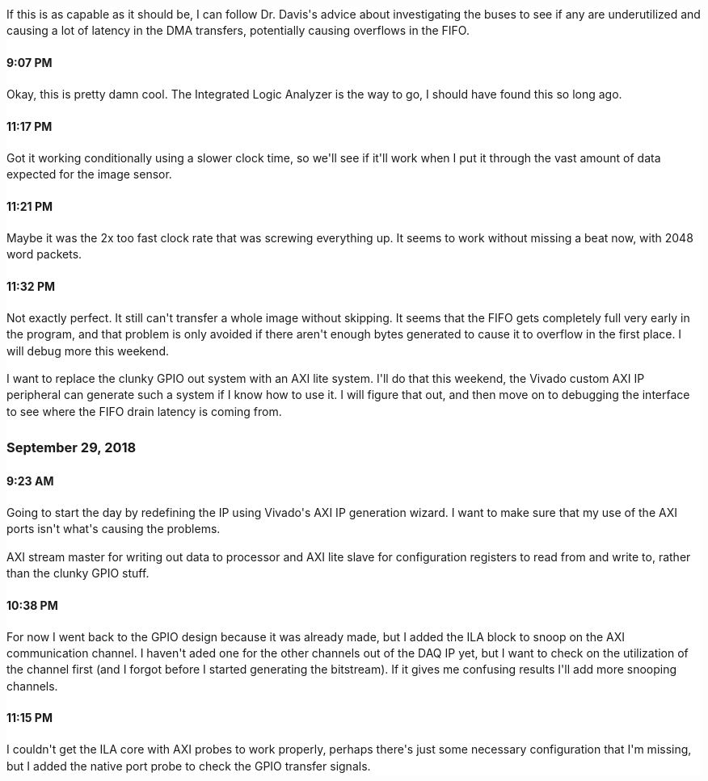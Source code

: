 If this is as capable as it should be, I can follow Dr. Davis's advice about
investigating the buses to see if any are underutilized and causing a lot of
latency in the DMA transfers, potentially causing overflows in the FIFO. 

#### 9:07 PM

Okay, this is pretty damn cool. The Integrated Logic Analyzer is the way to go,
I should have found this so long ago. 

#### 11:17 PM

Got it working conditionally using a slower clock time, so we'll see if it'll
work when I put it through the vast amount of data expected for the image
sensor.

#### 11:21 PM

Maybe it was the 2x too fast clock rate that was screwing everything up. It
seems to work without missing a beat now, with 2048 word packets.

#### 11:32 PM

Not exactly perfect. It still can't transfer a whole image without skipping. It
seems that the FIFO gets completely full very early in the program, and that
problem is only avoided if there aren't enough bytes generated to cause it to
overflow in the first place. I will debug more this weekend.

I want to replace the clunky GPIO out system with an AXI lite system. I'll do
that this weekend, the Vivado custom AXI IP peripheral can generate such a
system if I know how to use it. I will figure that out, and then move on to
debugging the interface to see where the FIFO drain latency is coming from.

### September 29, 2018

#### 9:23 AM

Going to start the day by redefining the IP using Vivado's AXI IP generation
wizard. I want to make sure that my use of the AXI ports isn't what's causing
the problems.

AXI stream master for writing out data to processor and AXI lite slave for
configuration registers to read from and write to, rather than the clunky GPIO
stuff.

#### 10:38 PM

For now I went back to the GPIO design because it was already made, but I added
the ILA block to snoop on the AXI communication channel. I haven't aded one for
the other channels out of the DAQ IP yet, but I want to check on the utilization
of the channel first (and I forgot before I started generating the bitstream).
If it gives me confusing results I'll add more snooping channels.

#### 11:15 PM

I couldn't get the ILA core with AXI probes to work properly, perhaps there's
just some necessary configuration that I'm missing, but I added the native port
probe to check the GPIO transfer signals.
